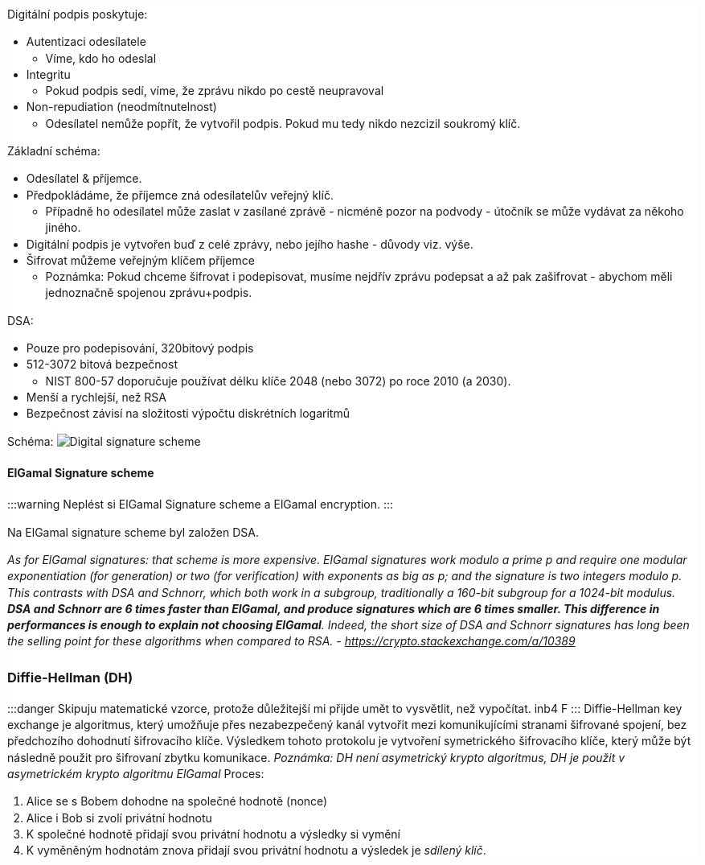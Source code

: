 Digitální podpis poskytuje:
- Autentizaci odesílatele
    - Víme, kdo ho odeslal
- Integritu
    - Pokud podpis sedí, víme, že zprávu nikdo po cestě neupravoval
- Non-repudiation (neodmítnutelnost)
    - Odesílatel nemůže popřít, že vytvořil podpis. Pokud mu tedy nikdo nezcizil soukromý klíč.

Základní schéma:
- Odesílatel &amp; příjemce.
- Předpokládáme, že příjemce zná odesílatelův veřejný klíč.
    - Případně ho odesílatel může zaslat v zasílané zprávě - nicméně pozor na podvody - útočník se může vydávat za někoho jiného.
- Digitální podpis je vytvořen buď z celé zprávy, nebo jejího hashe - důvody viz. výše.
- Šifrovat můžeme veřejným klíčem příjemce
    - Poznámka: Pokud chceme šifrovat i podepisovat, musíme nejdřív zprávu podepsat a až pak zašifrovat - abychom měli jednoznačně spojenou zprávu+podpis.

DSA:
- Pouze pro podepisování, 320bitový podpis
- 512-3072 bitová bezpečnost
    - NIST 800-57 doporučuje používat délku klíče 2048 (nebo 3072) po roce 2010 (a 2030).
- Menší a rychlejší, než RSA
- Bezpečnost závisí na složitosti výpočtu diskrétních logaritmů

Schéma:
![Digital signature scheme](https://www.simplilearn.com/ice9/free_resources_article_thumb/dsa-DSA_Algorithm.PNG)


#### ElGamal Signature scheme
:::warning
Neplést si ElGamal Signature scheme a ElGamal encryption.
:::

Na ElGamal signature scheme byl založen DSA.

_As for ElGamal signatures: that scheme is more expensive. ElGamal signatures work modulo a prime p and require one modular exponentiation (for generation) or two (for verification) with exponents as big as p; and the signature is two integers modulo p. This contrasts with DSA and Schnorr, which both work in a subgroup, traditionally a 160-bit subgroup for a 1024-bit modulus. **DSA and Schnorr are 6 times faster than ElGamal, and produce signatures which are 6 times smaller. This difference in performances is enough to explain not choosing ElGamal**. Indeed, the short size of DSA and Schnorr signatures has long been the selling point for these algorithms when compared to RSA. - https://crypto.stackexchange.com/a/10389_


### Diffie-Hellman (DH)
:::danger
Skipuju matematické vzorce, protože důležitejší mi přijde umět to vysvětlit, než vypočítat.
inb4 F
:::
Diffie-Hellman key exchange je algoritmus, který umožňuje přes nezabezpečený kanál vytvořit mezi komunikujícími stranami šifrované spojení, bez předchozího dohodnutí šifrovacího klíče. Výsledkem tohoto protokolu je vytvoření symetrického šifrovacího klíče, který může být následně použit pro šifrovaní zbytku komunikace.
_Poznámka: DH není asymetrický krypto algoritmus, DH je použit v asymetrickém krypto algoritmu ElGamal_
Proces:
1. Alice se s Bobem dohodne na společné hodnotě (nonce)
2. Alice i Bob si zvolí privátní hodnotu
3. K společné hodnotě přidají svou privátní hodnotu a výsledky si vymění
4. K vyměněným hodnotám znova přidají svou privátní hodnotu a výsledek je _sdílený klíč_.
